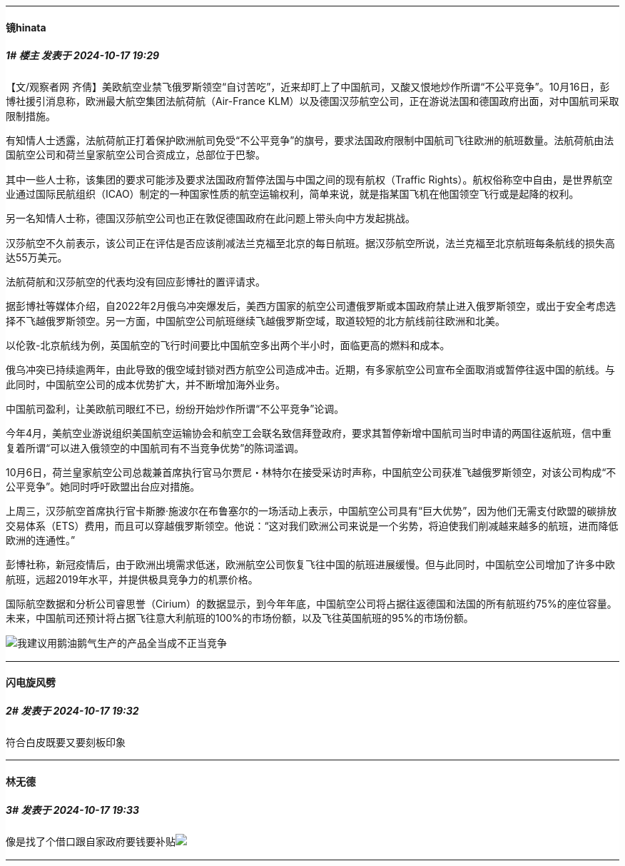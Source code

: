 ﻿
*****

####  镜hinata  
##### 1#       楼主       发表于 2024-10-17 19:29

【文/观察者网 齐倩】美欧航空业禁飞俄罗斯领空“自讨苦吃”，近来却盯上了中国航司，又酸又恨地炒作所谓“不公平竞争”。10月16日，彭博社援引消息称，欧洲最大航空集团法航荷航（Air-France KLM）以及德国汉莎航空公司，正在游说法国和德国政府出面，对中国航司采取限制措施。

有知情人士透露，法航荷航正打着保护欧洲航司免受“不公平竞争”的旗号，要求法国政府限制中国航司飞往欧洲的航班数量。法航荷航由法国航空公司和荷兰皇家航空公司合资成立，总部位于巴黎。

其中一些人士称，该集团的要求可能涉及要求法国政府暂停法国与中国之间的现有航权（Traffic Rights）。航权俗称空中自由，是世界航空业通过国际民航组织（ICAO）制定的一种国家性质的航空运输权利，简单来说，就是指某国飞机在他国领空飞行或是起降的权利。

另一名知情人士称，德国汉莎航空公司也正在敦促德国政府在此问题上带头向中方发起挑战。

汉莎航空不久前表示，该公司正在评估是否应该削减法兰克福至北京的每日航班。据汉莎航空所说，法兰克福至北京航班每条航线的损失高达55万美元。

法航荷航和汉莎航空的代表均没有回应彭博社的置评请求。

据彭博社等媒体介绍，自2022年2月俄乌冲突爆发后，美西方国家的航空公司遭俄罗斯或本国政府禁止进入俄罗斯领空，或出于安全考虑选择不飞越俄罗斯领空。另一方面，中国航空公司航班继续飞越俄罗斯空域，取道较短的北方航线前往欧洲和北美。

以伦敦-北京航线为例，英国航空的飞行时间要比中国航空多出两个半小时，面临更高的燃料和成本。

俄乌冲突已持续逾两年，由此导致的俄空域封锁对西方航空公司造成冲击。近期，有多家航空公司宣布全面取消或暂停往返中国的航线。与此同时，中国航空公司的成本优势扩大，并不断增加海外业务。

中国航司盈利，让美欧航司眼红不已，纷纷开始炒作所谓“不公平竞争”论调。

今年4月，美航空业游说组织美国航空运输协会和航空工会联名致信拜登政府，要求其暂停新增中国航司当时申请的两国往返航班，信中重复着所谓“可以进入俄领空的中国航司有不当竞争优势”的陈词滥调。

10月6日，荷兰皇家航空公司总裁兼首席执行官马尔贾尼・林特尔在接受采访时声称，中国航空公司获准飞越俄罗斯领空，对该公司构成“不公平竞争”。她同时呼吁欧盟出台应对措施。

上周三，汉莎航空首席执行官卡斯滕·施波尔在布鲁塞尔的一场活动上表示，中国航空公司具有“巨大优势”，因为他们无需支付欧盟的碳排放交易体系（ETS）费用，而且可以穿越俄罗斯领空。他说：“这对我们欧洲公司来说是一个劣势，将迫使我们削减越来越多的航班，进而降低欧洲的连通性。”

彭博社称，新冠疫情后，由于欧洲出境需求低迷，欧洲航空公司恢复飞往中国的航班进展缓慢。但与此同时，中国航空公司增加了许多中欧航班，远超2019年水平，并提供极具竞争力的机票价格。

国际航空数据和分析公司睿思誉（Cirium）的数据显示，到今年年底，中国航空公司将占据往返德国和法国的所有航班约75%的座位容量。未来，中国航司还预计将占据飞往意大利航班的100%的市场份额，以及飞往英国航班的95%的市场份额。

<img src="https://static.saraba1st.com/image/smiley/face2017/067.png" referrerpolicy="no-referrer">我建议用鹅油鹅气生产的产品全当成不正当竞争

*****

####  闪电旋风劈  
##### 2#       发表于 2024-10-17 19:32

符合白皮既要又要刻板印象

*****

####  林无德  
##### 3#       发表于 2024-10-17 19:33

像是找了个借口跟自家政府要钱要补贴<img src="https://static.saraba1st.com/image/smiley/face2017/067.png" referrerpolicy="no-referrer">

*****
